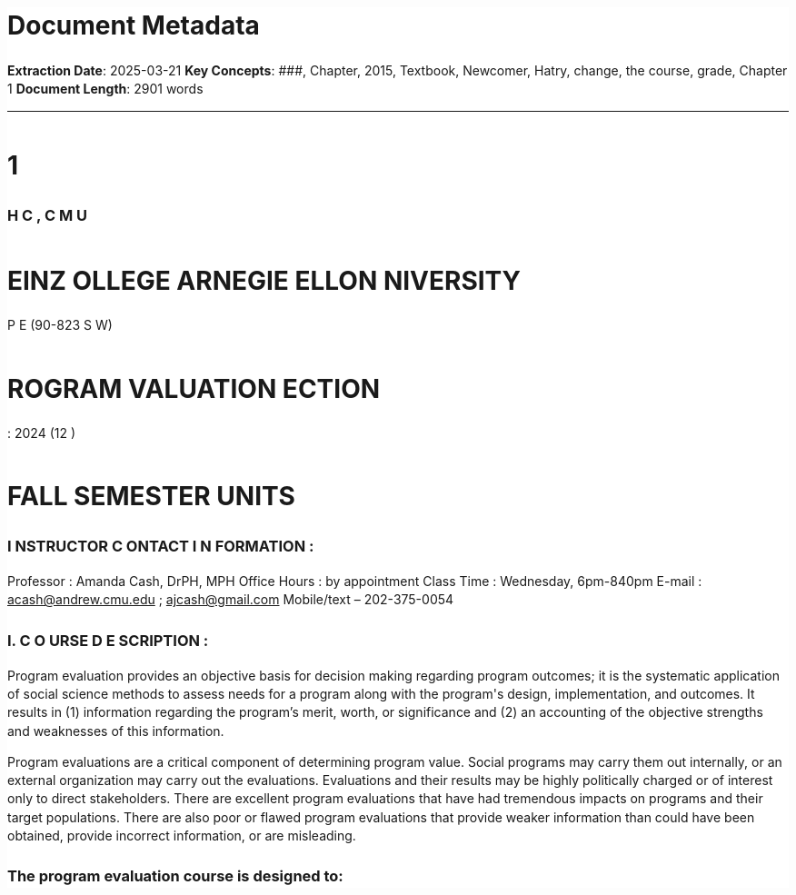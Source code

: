 # Document Metadata

**Extraction Date**: 2025-03-21
**Key Concepts**: ###, Chapter, 2015, Textbook, Newcomer, Hatry, change, the course, grade, Chapter 1
**Document Length**: 2901 words

---

# 1
### H C , C M U

# EINZ OLLEGE ARNEGIE ELLON NIVERSITY

P E (90-823 S W)
# ROGRAM VALUATION ECTION

: 2024 (12 )
# FALL SEMESTER UNITS

### I NSTRUCTOR C ONTACT I N FORMATION :

Professor : Amanda Cash, DrPH, MPH Office Hours : by appointment
Class Time : Wednesday, 6pm-840pm E-mail : acash@andrew.cmu.edu ;
ajcash@gmail.com
Mobile/text – 202-375-0054
### I. C O URSE D E SCRIPTION :

Program evaluation provides an objective basis for decision making regarding program outcomes; it is
the systematic application of social science methods to assess needs for a program along with the
program's design, implementation, and outcomes. It results in (1) information regarding the program’s
merit, worth, or significance and (2) an accounting of the objective strengths and weaknesses of this
information.

Program evaluations are a critical component of determining program value. Social programs may
carry them out internally, or an external organization may carry out the evaluations. Evaluations and
their results may be highly politically charged or of interest only to direct stakeholders. There are
excellent program evaluations that have had tremendous impacts on programs and their target
populations. There are also poor or flawed program evaluations that provide weaker information than
could have been obtained, provide incorrect information, or are misleading.
### The program evaluation course is designed to:
